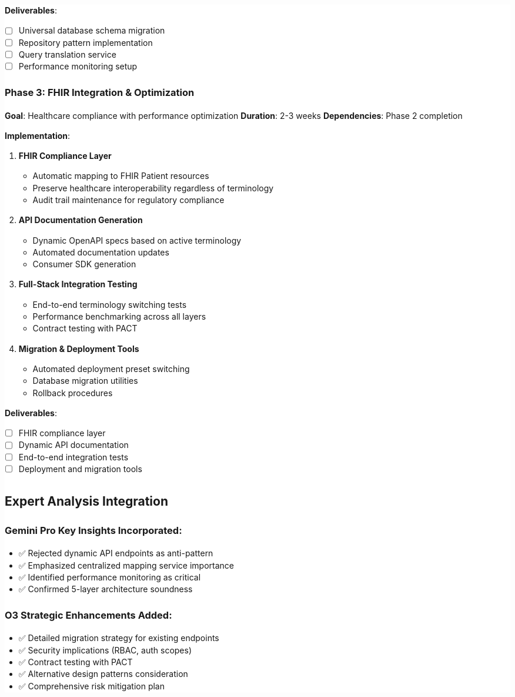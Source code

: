 **Deliverables**:
- [ ] Universal database schema migration
- [ ] Repository pattern implementation
- [ ] Query translation service
- [ ] Performance monitoring setup

### **Phase 3: FHIR Integration & Optimization**
**Goal**: Healthcare compliance with performance optimization
**Duration**: 2-3 weeks
**Dependencies**: Phase 2 completion

**Implementation**:
1. **FHIR Compliance Layer**
   - Automatic mapping to FHIR Patient resources
   - Preserve healthcare interoperability regardless of terminology
   - Audit trail maintenance for regulatory compliance

2. **API Documentation Generation**
   - Dynamic OpenAPI specs based on active terminology
   - Automated documentation updates
   - Consumer SDK generation

3. **Full-Stack Integration Testing**
   - End-to-end terminology switching tests
   - Performance benchmarking across all layers
   - Contract testing with PACT

4. **Migration & Deployment Tools**
   - Automated deployment preset switching
   - Database migration utilities
   - Rollback procedures

**Deliverables**:
- [ ] FHIR compliance layer
- [ ] Dynamic API documentation
- [ ] End-to-end integration tests
- [ ] Deployment and migration tools

## Expert Analysis Integration

### **Gemini Pro Key Insights Incorporated**:
- ✅ Rejected dynamic API endpoints as anti-pattern
- ✅ Emphasized centralized mapping service importance
- ✅ Identified performance monitoring as critical
- ✅ Confirmed 5-layer architecture soundness

### **O3 Strategic Enhancements Added**:
- ✅ Detailed migration strategy for existing endpoints
- ✅ Security implications (RBAC, auth scopes)
- ✅ Contract testing with PACT
- ✅ Alternative design patterns consideration
- ✅ Comprehensive risk mitigation plan
